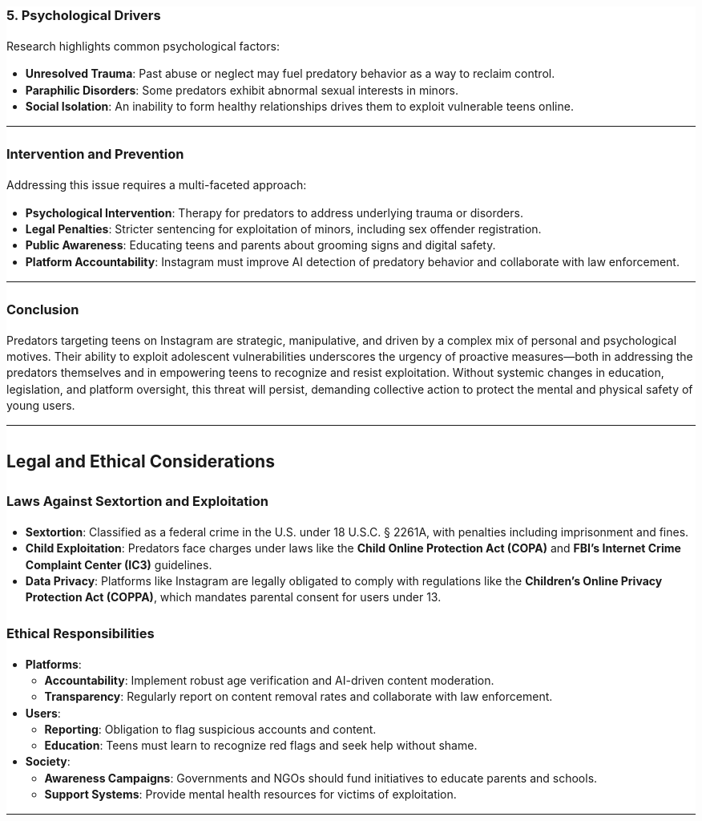 
### **5. Psychological Drivers**  
Research highlights common psychological factors:  
- **Unresolved Trauma**: Past abuse or neglect may fuel predatory behavior as a way to reclaim control.  
- **Paraphilic Disorders**: Some predators exhibit abnormal sexual interests in minors.  
- **Social Isolation**: An inability to form healthy relationships drives them to exploit vulnerable teens online.  

---

### **Intervention and Prevention**  
Addressing this issue requires a multi-faceted approach:  
- **Psychological Intervention**: Therapy for predators to address underlying trauma or disorders.  
- **Legal Penalties**: Stricter sentencing for exploitation of minors, including sex offender registration.  
- **Public Awareness**: Educating teens and parents about grooming signs and digital safety.  
- **Platform Accountability**: Instagram must improve AI detection of predatory behavior and collaborate with law enforcement.  

---

### **Conclusion**  
Predators targeting teens on Instagram are strategic, manipulative, and driven by a complex mix of personal and psychological motives. Their ability to exploit adolescent vulnerabilities underscores the urgency of proactive measures—both in addressing the predators themselves and in empowering teens to recognize and resist exploitation. Without systemic changes in education, legislation, and platform oversight, this threat will persist, demanding collective action to protect the mental and physical safety of young users.  

---

## Legal and Ethical Considerations  
### **Laws Against Sextortion and Exploitation**  
- **Sextortion**: Classified as a federal crime in the U.S. under 18 U.S.C. § 2261A, with penalties including imprisonment and fines.  
- **Child Exploitation**: Predators face charges under laws like the **Child Online Protection Act (COPA)** and **FBI’s Internet Crime Complaint Center (IC3)** guidelines.  
- **Data Privacy**: Platforms like Instagram are legally obligated to comply with regulations like the **Children’s Online Privacy Protection Act (COPPA)**, which mandates parental consent for users under 13.  

### **Ethical Responsibilities**  
- **Platforms**:  
  - **Accountability**: Implement robust age verification and AI-driven content moderation.  
  - **Transparency**: Regularly report on content removal rates and collaborate with law enforcement.  
- **Users**:  
  - **Reporting**: Obligation to flag suspicious accounts and content.  
  - **Education**: Teens must learn to recognize red flags and seek help without shame.  
- **Society**:  
  - **Awareness Campaigns**: Governments and NGOs should fund initiatives to educate parents and schools.  
  - **Support Systems**: Provide mental health resources for victims of exploitation.  

---